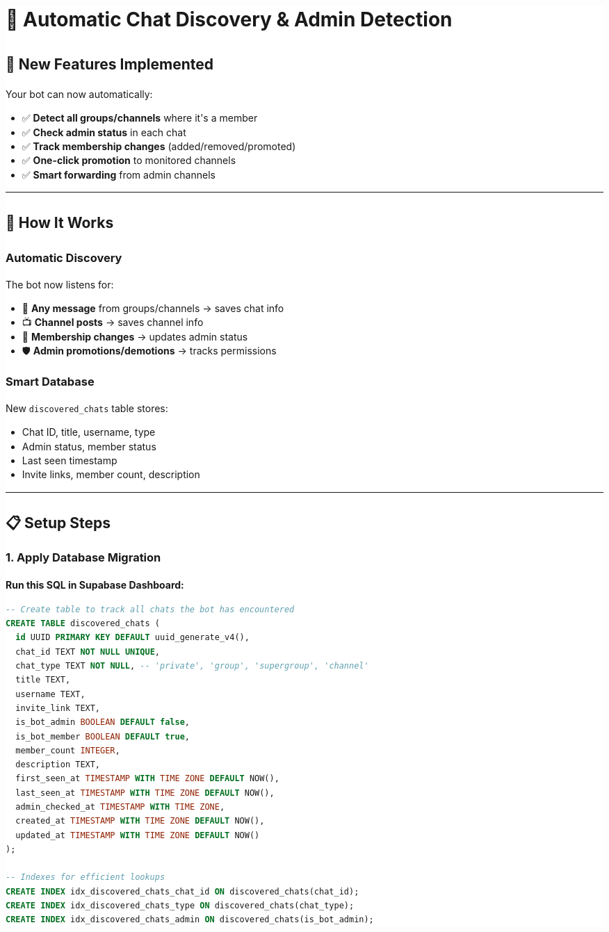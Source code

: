 # 🤖 Automatic Chat Discovery & Admin Detection

## 🎉 **New Features Implemented**

Your bot can now automatically:
- ✅ **Detect all groups/channels** where it's a member
- ✅ **Check admin status** in each chat
- ✅ **Track membership changes** (added/removed/promoted)
- ✅ **One-click promotion** to monitored channels
- ✅ **Smart forwarding** from admin channels

---

## 🚀 **How It Works**

### **Automatic Discovery**
The bot now listens for:
- 📨 **Any message** from groups/channels → saves chat info
- 📺 **Channel posts** → saves channel info  
- 🔄 **Membership changes** → updates admin status
- 🛡️ **Admin promotions/demotions** → tracks permissions

### **Smart Database**
New `discovered_chats` table stores:
- Chat ID, title, username, type
- Admin status, member status  
- Last seen timestamp
- Invite links, member count, description

---

## 📋 **Setup Steps**

### **1. Apply Database Migration**

**Run this SQL in Supabase Dashboard:**

```sql
-- Create table to track all chats the bot has encountered
CREATE TABLE discovered_chats (
  id UUID PRIMARY KEY DEFAULT uuid_generate_v4(),
  chat_id TEXT NOT NULL UNIQUE,
  chat_type TEXT NOT NULL, -- 'private', 'group', 'supergroup', 'channel'
  title TEXT,
  username TEXT,
  invite_link TEXT,
  is_bot_admin BOOLEAN DEFAULT false,
  is_bot_member BOOLEAN DEFAULT true,
  member_count INTEGER,
  description TEXT,
  first_seen_at TIMESTAMP WITH TIME ZONE DEFAULT NOW(),
  last_seen_at TIMESTAMP WITH TIME ZONE DEFAULT NOW(),
  admin_checked_at TIMESTAMP WITH TIME ZONE,
  created_at TIMESTAMP WITH TIME ZONE DEFAULT NOW(),
  updated_at TIMESTAMP WITH TIME ZONE DEFAULT NOW()
);

-- Indexes for efficient lookups
CREATE INDEX idx_discovered_chats_chat_id ON discovered_chats(chat_id);
CREATE INDEX idx_discovered_chats_type ON discovered_chats(chat_type);
CREATE INDEX idx_discovered_chats_admin ON discovered_chats(is_bot_admin);
```